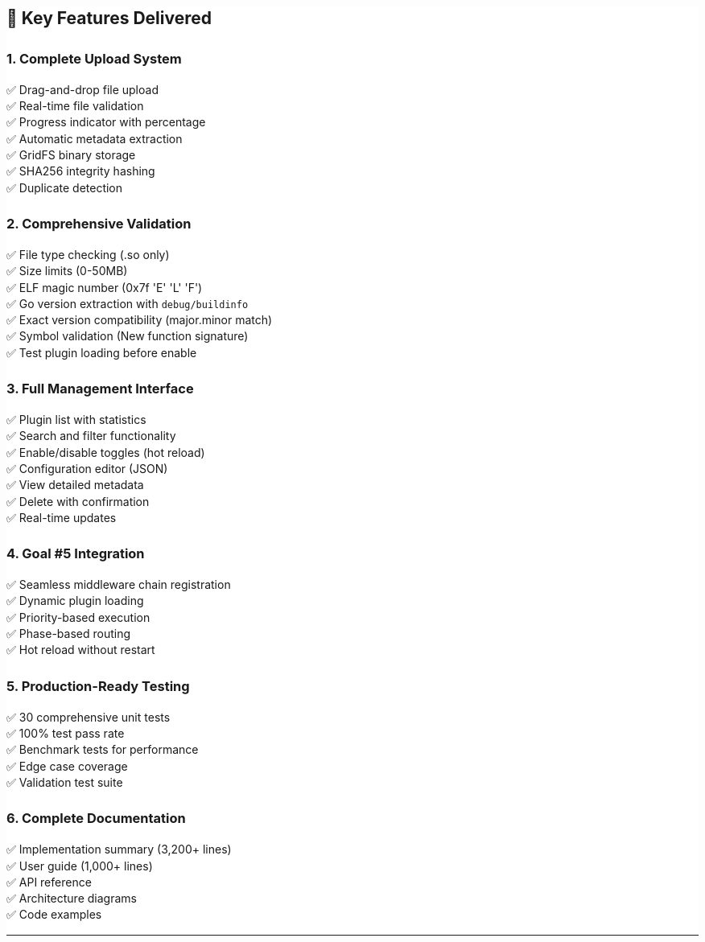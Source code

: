 
## 🎯 Key Features Delivered

### 1. Complete Upload System
✅ Drag-and-drop file upload  
✅ Real-time file validation  
✅ Progress indicator with percentage  
✅ Automatic metadata extraction  
✅ GridFS binary storage  
✅ SHA256 integrity hashing  
✅ Duplicate detection  

### 2. Comprehensive Validation
✅ File type checking (.so only)  
✅ Size limits (0-50MB)  
✅ ELF magic number (0x7f 'E' 'L' 'F')  
✅ Go version extraction with `debug/buildinfo`  
✅ Exact version compatibility (major.minor match)  
✅ Symbol validation (New function signature)  
✅ Test plugin loading before enable  

### 3. Full Management Interface
✅ Plugin list with statistics  
✅ Search and filter functionality  
✅ Enable/disable toggles (hot reload)  
✅ Configuration editor (JSON)  
✅ View detailed metadata  
✅ Delete with confirmation  
✅ Real-time updates  

### 4. Goal #5 Integration
✅ Seamless middleware chain registration  
✅ Dynamic plugin loading  
✅ Priority-based execution  
✅ Phase-based routing  
✅ Hot reload without restart  

### 5. Production-Ready Testing
✅ 30 comprehensive unit tests  
✅ 100% test pass rate  
✅ Benchmark tests for performance  
✅ Edge case coverage  
✅ Validation test suite  

### 6. Complete Documentation
✅ Implementation summary (3,200+ lines)  
✅ User guide (1,000+ lines)  
✅ API reference  
✅ Architecture diagrams  
✅ Code examples  

---
